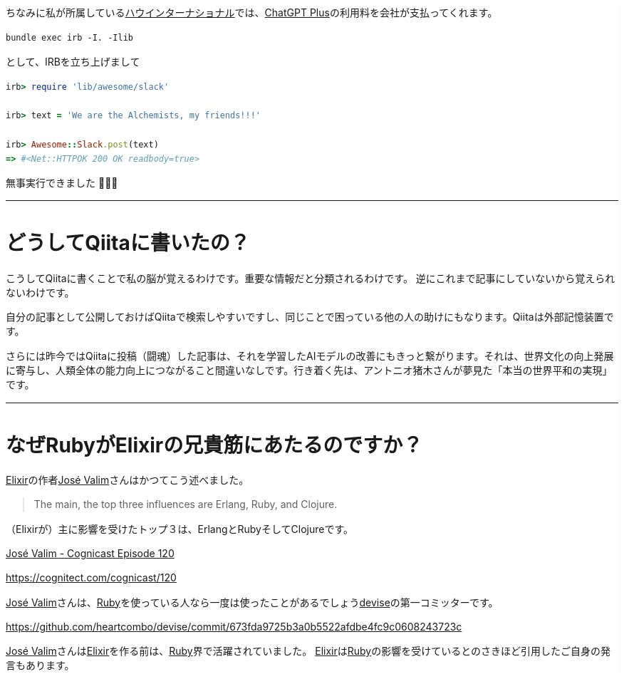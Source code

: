ちなみに私が所属している[ハウインターナショナル](https://www.haw.co.jp/)では、[ChatGPT Plus](https://openai.com/ja-JP/chatgpt/pricing/)の利用料を会社が支払ってくれます。



```
bundle exec irb -I. -Ilib
```

として、IRBを立ち上げまして

```ruby
irb> require 'lib/awesome/slack'

irb> text = 'We are the Alchemists, my friends!!!'

irb> Awesome::Slack.post(text)
=> #<Net::HTTPOK 200 OK readbody=true>
```

無事実行できました :tada::tada::tada:

---

# どうしてQiitaに書いたの？

こうしてQiitaに書くことで私の脳が覚えるわけです。重要な情報だと分類されるわけです。
逆にこれまで記事にしていないから覚えられないわけです。

自分の記事として公開しておけばQiitaで検索しやすいですし、同じことで困っている他の人の助けにもなります。Qiitaは外部記憶装置です。

さらには昨今ではQiitaに投稿（闘魂）した記事は、それを学習したAIモデルの改善にもきっと繋がります。それは、世界文化の向上発展に寄与し、人類全体の能力向上につながること間違いなしです。行き着く先は、アントニオ猪木さんが夢見た「本当の世界平和の実現」です。

---

# なぜRubyがElixirの兄貴筋にあたるのですか？

[Elixir](https://elixir-lang.org/)の作者[José Valim](https://twitter.com/josevalim)さんはかつてこう述べました。

> The main, the top three influences are Erlang, Ruby, and Clojure.

（Elixirが）主に影響を受けたトップ３は、ErlangとRubyそしてClojureです。

[José Valim - Cognicast Episode 120](https://cognitect.com/cognicast/120)

https://cognitect.com/cognicast/120

[José Valim](https://twitter.com/josevalim)さんは、[Ruby](https://www.ruby-lang.org/ja/)を使っている人なら一度は使ったことがあるでしょう[devise](https://github.com/heartcombo/devise)の第一コミッターです。

https://github.com/heartcombo/devise/commit/673fda9725b3a0b5522afdbe4fc9c0608243723c


[José Valim](https://twitter.com/josevalim)さんは[Elixir](https://elixir-lang.org/)を作る前は、[Ruby](https://www.ruby-lang.org/ja/)界で活躍されていました。
[Elixir](https://elixir-lang.org/)は[Ruby](https://www.ruby-lang.org/ja/)の影響を受けているとのさきほど引用したご自身の発言もあります。
